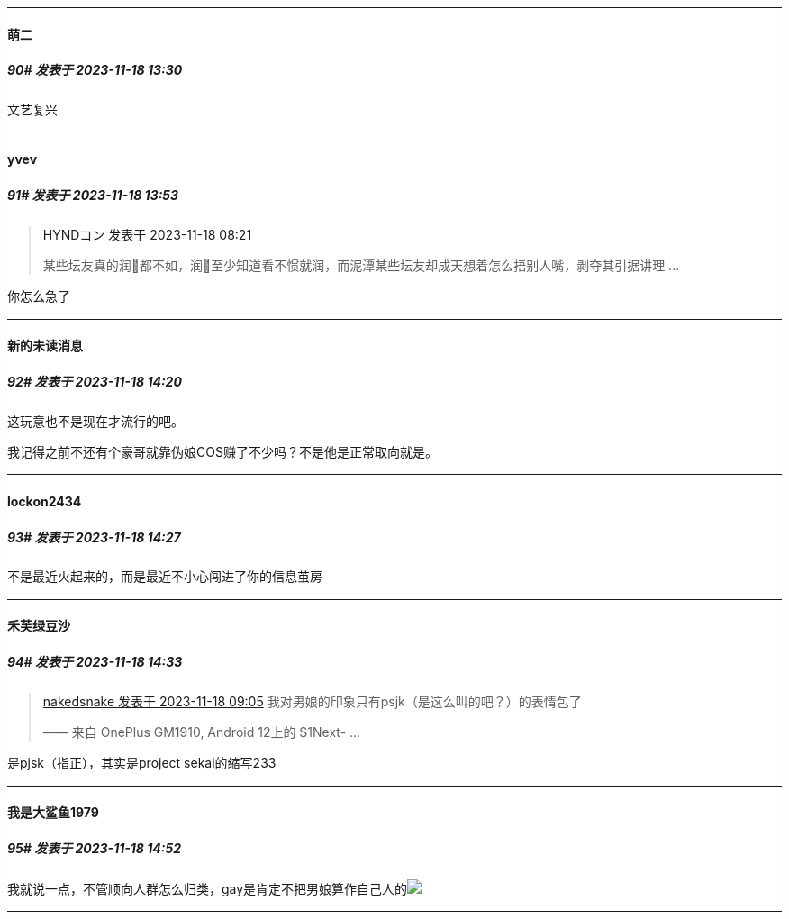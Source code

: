 *****

####  萌二  
##### 90#       发表于 2023-11-18 13:30

文艺复兴


*****

####  yvev  
##### 91#       发表于 2023-11-18 13:53

<blockquote><a href="httphttps://bbs.saraba1st.com/2b/forum.php?mod=redirect&amp;goto=findpost&amp;pid=63071793&amp;ptid=2161124" target="_blank">HYNDコン 发表于 2023-11-18 08:21</a>

某些坛友真的润🐶都不如，润🐶至少知道看不惯就润，而泥潭某些坛友却成天想着怎么捂别人嘴，剥夺其引据讲理 ...</blockquote>
你怎么急了

*****

####  新的未读消息  
##### 92#       发表于 2023-11-18 14:20

这玩意也不是现在才流行的吧。

我记得之前不还有个豪哥就靠伪娘COS赚了不少吗？不是他是正常取向就是。

*****

####  lockon2434  
##### 93#       发表于 2023-11-18 14:27

不是最近火起来的，而是最近不小心闯进了你的信息茧房

*****

####  禾芙绿豆沙  
##### 94#       发表于 2023-11-18 14:33

<blockquote><a href="httphttps://bbs.saraba1st.com/2b/forum.php?mod=redirect&amp;goto=findpost&amp;pid=63072011&amp;ptid=2161124" target="_blank">nakedsnake 发表于 2023-11-18 09:05</a>
我对男娘的印象只有psjk（是这么叫的吧？）的表情包了

—— 来自 OnePlus GM1910, Android 12上的 S1Next- ...</blockquote>
是pjsk（指正），其实是project sekai的缩写233

*****

####  我是大鲨鱼1979  
##### 95#       发表于 2023-11-18 14:52

我就说一点，不管顺向人群怎么归类，gay是肯定不把男娘算作自己人的<img src="https://static.saraba1st.com/image/smiley/face2017/066.png" referrerpolicy="no-referrer">

*****
